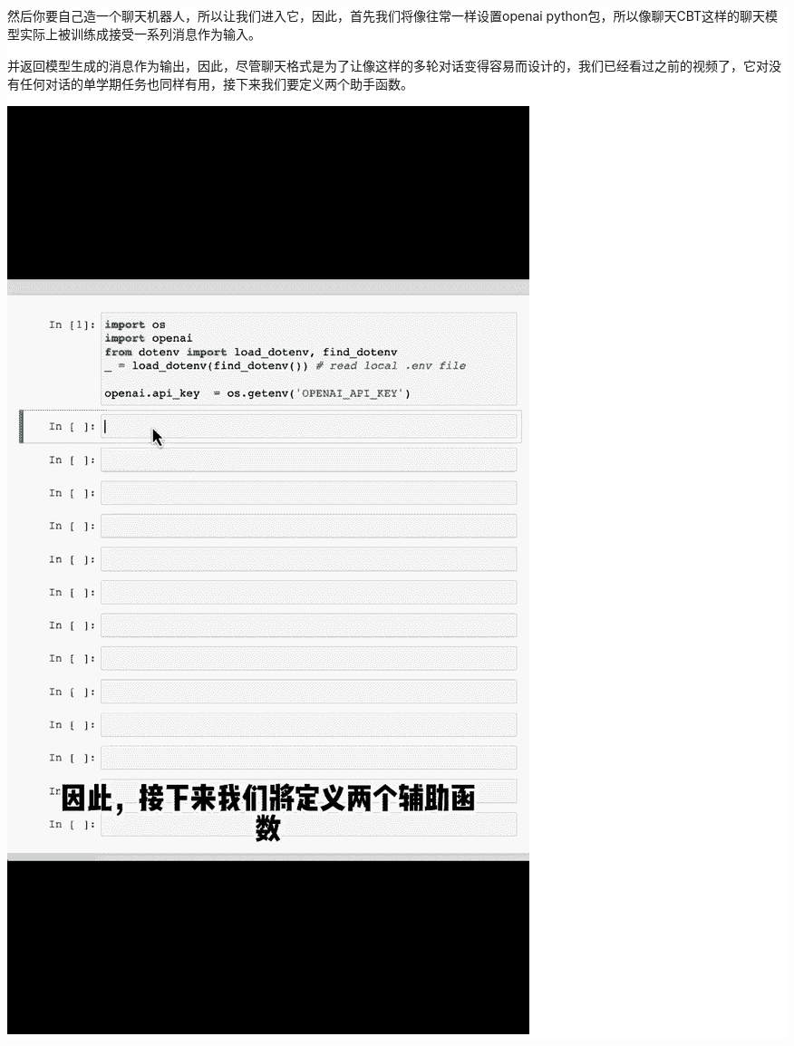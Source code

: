 然后你要自己造一个聊天机器人，所以让我们进入它，因此，首先我们将像往常一样设置openai python包，所以像聊天CBT这样的聊天模型实际上被训练成接受一系列消息作为输入。

并返回模型生成的消息作为输出，因此，尽管聊天格式是为了让像这样的多轮对话变得容易而设计的，我们已经看过之前的视频了，它对没有任何对话的单学期任务也同样有用，接下来我们要定义两个助手函数。



![](img/2c20cf62fd539731b510746e438c3d2d_13.png)
